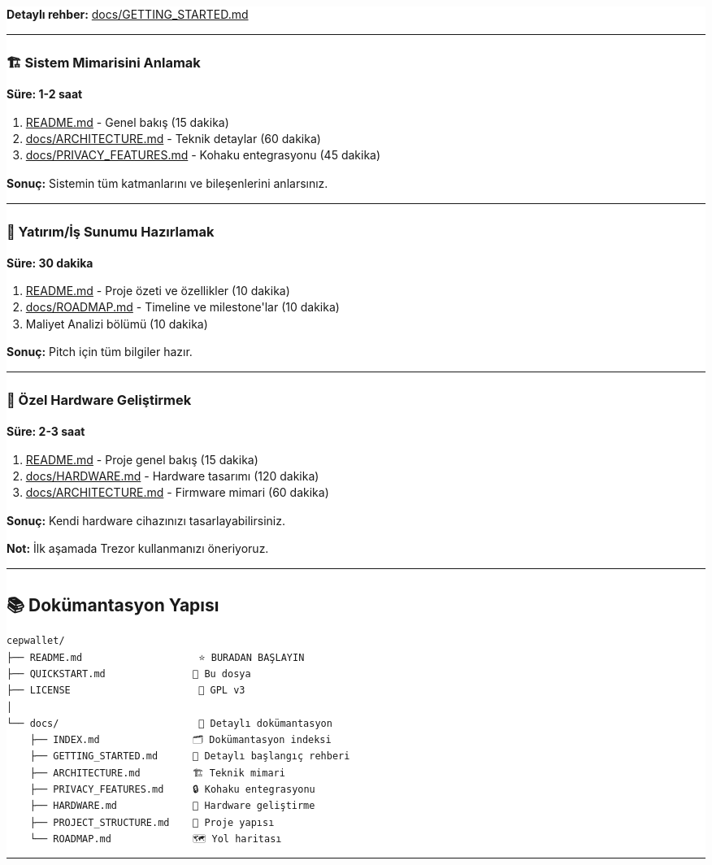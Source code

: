 **Detaylı rehber:** [docs/GETTING_STARTED.md](docs/GETTING_STARTED.md)

---

### 🏗️ Sistem Mimarisini Anlamak
**Süre: 1-2 saat**

1. [README.md](README.md) - Genel bakış (15 dakika)
2. [docs/ARCHITECTURE.md](docs/ARCHITECTURE.md) - Teknik detaylar (60 dakika)
3. [docs/PRIVACY_FEATURES.md](docs/PRIVACY_FEATURES.md) - Kohaku entegrasyonu (45 dakika)

**Sonuç:** Sistemin tüm katmanlarını ve bileşenlerini anlarsınız.

---

### 💼 Yatırım/İş Sunumu Hazırlamak
**Süre: 30 dakika**

1. [README.md](README.md) - Proje özeti ve özellikler (10 dakika)
2. [docs/ROADMAP.md](docs/ROADMAP.md) - Timeline ve milestone'lar (10 dakika)
3. Maliyet Analizi bölümü (10 dakika)

**Sonuç:** Pitch için tüm bilgiler hazır.

---

### 🔧 Özel Hardware Geliştirmek
**Süre: 2-3 saat**

1. [README.md](README.md) - Proje genel bakış (15 dakika)
2. [docs/HARDWARE.md](docs/HARDWARE.md) - Hardware tasarımı (120 dakika)
3. [docs/ARCHITECTURE.md](docs/ARCHITECTURE.md) - Firmware mimari (60 dakika)

**Sonuç:** Kendi hardware cihazınızı tasarlayabilirsiniz.

**Not:** İlk aşamada Trezor kullanmanızı öneriyoruz.

---

## 📚 Dokümantasyon Yapısı

```
cepwallet/
├── README.md                    ⭐ BURADAN BAŞLAYIN
├── QUICKSTART.md               📖 Bu dosya
├── LICENSE                      📄 GPL v3
│
└── docs/                        📁 Detaylı dokümantasyon
    ├── INDEX.md                🗂️ Dokümantasyon indeksi
    ├── GETTING_STARTED.md      🚀 Detaylı başlangıç rehberi
    ├── ARCHITECTURE.md         🏗️ Teknik mimari
    ├── PRIVACY_FEATURES.md     🔒 Kohaku entegrasyonu
    ├── HARDWARE.md             🔧 Hardware geliştirme
    ├── PROJECT_STRUCTURE.md    📁 Proje yapısı
    └── ROADMAP.md              🗺️ Yol haritası
```

---